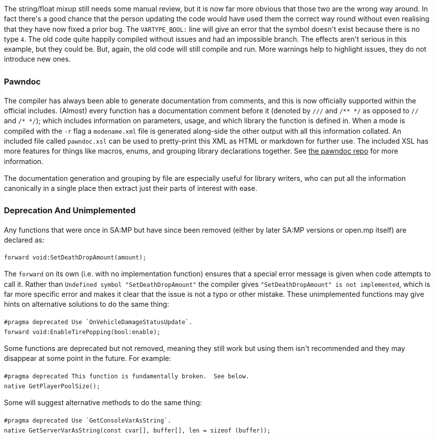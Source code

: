 The string/float mixup still needs some manual review, but it is now far more obvious that those two are the wrong way around.  In fact there's a good chance that the person updating the code would have used them the correct way round without even realising that they have now fixed a prior bug.  The `VARTYPE_BOOL:` line will give an error that the symbol doesn't exist because there is no type `4`.  The old code quite happily compiled without issues and had an impossible branch.  The effects aren't serious in this example, but they could be.  But, again, the old code will still compile and run.  More warnings help to highlight issues, they do not introduce new ones.

### Pawndoc

The compiler has always been able to generate documentation from comments, and this is now officially supported within the official includes.  (Almost) every function has a documentation comment before it (denoted by `///` and `/** */` as opposed to `//` and `/* */`); which includes information on parameters, usage, and which library the function is defined in.  When a mode is compiled with the `-r` flag a `modename.xml` file is generated along-side the other output with all this information collated.  An included file called `pawndoc.xsl` can be used to pretty-print this XML as HTML or markdown for further use.  The included XSL has more features for things like macros, enums, and grouping library declarations together.  See [the pawndoc repo](https://github.com/pawn-lang/pawndoc) for more information.

The documentation generation and grouping by file are especially useful for library writers, who can put all the information canonically in a single place then extract just their parts of interest with ease.

### Deprecation And Unimplemented

Any functions that were once in SA:MP but have since been removed (either by later SA:MP versions or open.mp itself) are declared as:

```pawn
forward void:SetDeathDropAmount(amount);
```

The `forward` on its own (i.e. with no implementation function) ensures that a special error message is given when code attempts to call it.  Rather than `Undefined symbol "SetDeathDropAmount"` the compiler gives `"SetDeathDropAmount" is not implemented`, which is far more specific error and makes it clear that the issue is not a typo or other mistake.  These unimplemented functions may give hints on alternative solutions to do the same thing:

```pawn
#pragma deprecated Use `OnVehicleDamageStatusUpdate`.
forward void:EnableTirePopping(bool:enable);
```

Some functions are deprecated but not removed, meaning they still work but using them isn't recommended and they may disappear at some point in the future.  For example:

```pawn
#pragma deprecated This function is fundamentally broken.  See below.
native GetPlayerPoolSize();
```

Some will suggest alternative methods to do the same thing:

```pawn
#pragma deprecated Use `GetConsoleVarAsString`.
native GetServerVarAsString(const cvar[], buffer[], len = sizeof (buffer));
```
